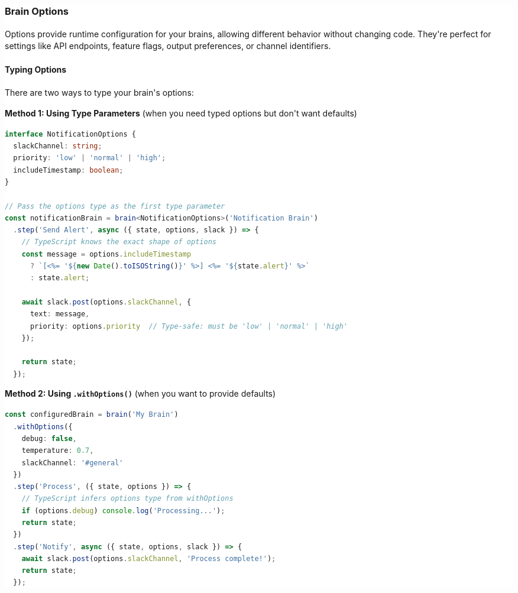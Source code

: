 ### Brain Options

Options provide runtime configuration for your brains, allowing different behavior without changing code. They're perfect for settings like API endpoints, feature flags, output preferences, or channel identifiers.

#### Typing Options

There are two ways to type your brain's options:

**Method 1: Using Type Parameters** (when you need typed options but don't want defaults)

```typescript
interface NotificationOptions {
  slackChannel: string;
  priority: 'low' | 'normal' | 'high';
  includeTimestamp: boolean;
}

// Pass the options type as the first type parameter
const notificationBrain = brain<NotificationOptions>('Notification Brain')
  .step('Send Alert', async ({ state, options, slack }) => {
    // TypeScript knows the exact shape of options
    const message = options.includeTimestamp 
      ? `[<%= '${new Date().toISOString()}' %>] <%= '${state.alert}' %>`
      : state.alert;
    
    await slack.post(options.slackChannel, {
      text: message,
      priority: options.priority  // Type-safe: must be 'low' | 'normal' | 'high'
    });
    
    return state;
  });
```

**Method 2: Using `.withOptions()`** (when you want to provide defaults)

```typescript
const configuredBrain = brain('My Brain')
  .withOptions({ 
    debug: false, 
    temperature: 0.7,
    slackChannel: '#general' 
  })
  .step('Process', ({ state, options }) => {
    // TypeScript infers options type from withOptions
    if (options.debug) console.log('Processing...');
    return state;
  })
  .step('Notify', async ({ state, options, slack }) => {
    await slack.post(options.slackChannel, 'Process complete!');
    return state;
  });
```
